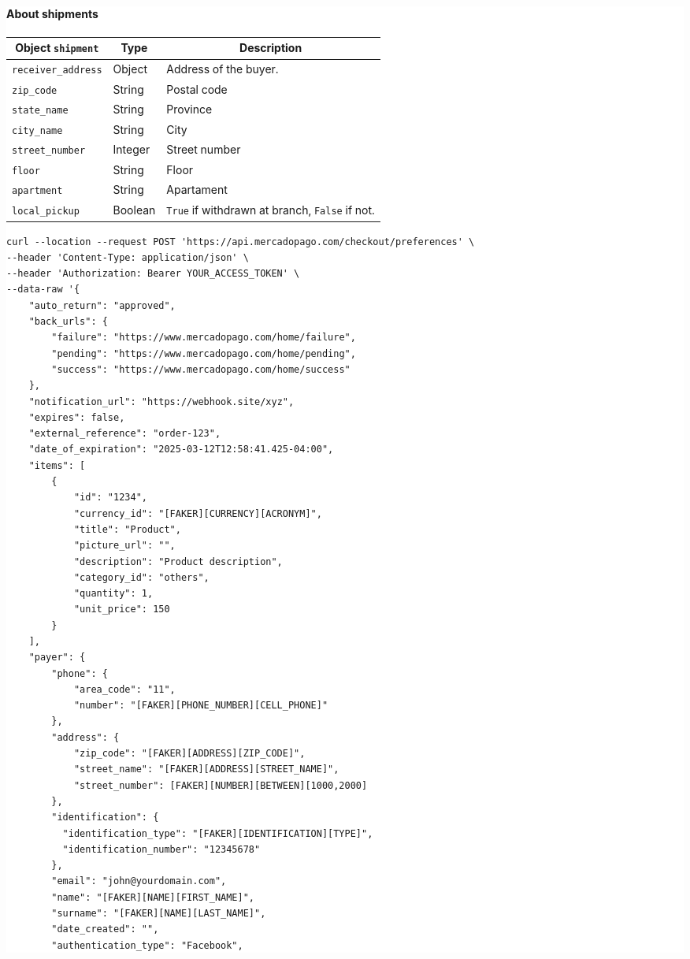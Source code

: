 #### About shipments

| Object `shipment` | Type | Description |
| --- | --- | --- |
| `receiver_address` | Object | Address of the buyer. |
| `zip_code` | String | Postal code |
| `state_name` | String | Province |
| `city_name` | String | City |
| `street_number` | Integer | Street number |
| `floor` | String | Floor |
| `apartment` | String | Apartament |
| `local_pickup` | Boolean | `True` if withdrawn at branch, `False` if not. |

```curl
curl --location --request POST 'https://api.mercadopago.com/checkout/preferences' \
--header 'Content-Type: application/json' \
--header 'Authorization: Bearer YOUR_ACCESS_TOKEN' \
--data-raw '{
    "auto_return": "approved",
    "back_urls": {
        "failure": "https://www.mercadopago.com/home/failure",
        "pending": "https://www.mercadopago.com/home/pending",
        "success": "https://www.mercadopago.com/home/success"
    },
    "notification_url": "https://webhook.site/xyz",
    "expires": false,
    "external_reference": "order-123",
    "date_of_expiration": "2025-03-12T12:58:41.425-04:00",
    "items": [
        {
            "id": "1234",
            "currency_id": "[FAKER][CURRENCY][ACRONYM]",
            "title": "Product",
            "picture_url": "",
            "description": "Product description",
            "category_id": "others",
            "quantity": 1,
            "unit_price": 150            
        }
    ],
    "payer": {
        "phone": {
            "area_code": "11",
            "number": "[FAKER][PHONE_NUMBER][CELL_PHONE]"
        },
        "address": {
            "zip_code": "[FAKER][ADDRESS][ZIP_CODE]",
            "street_name": "[FAKER][ADDRESS][STREET_NAME]",
            "street_number": [FAKER][NUMBER][BETWEEN][1000,2000]
        },
        "identification": {
          "identification_type": "[FAKER][IDENTIFICATION][TYPE]",
          "identification_number": "12345678"
        },
        "email": "john@yourdomain.com",
        "name": "[FAKER][NAME][FIRST_NAME]",
        "surname": "[FAKER][NAME][LAST_NAME]",
        "date_created": "",
        "authentication_type": "Facebook",
```